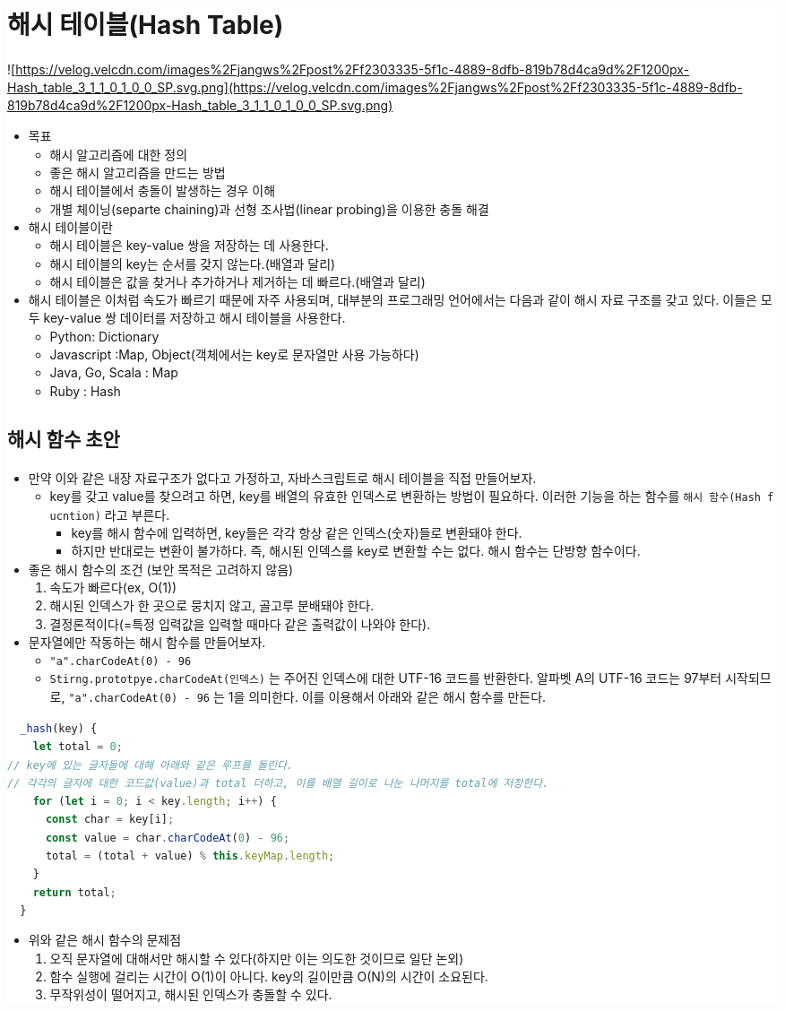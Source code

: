 # 해시 테이블(Hash Table)

![https://velog.velcdn.com/images%2Fjangws%2Fpost%2Ff2303335-5f1c-4889-8dfb-819b78d4ca9d%2F1200px-Hash_table_3_1_1_0_1_0_0_SP.svg.png](https://velog.velcdn.com/images%2Fjangws%2Fpost%2Ff2303335-5f1c-4889-8dfb-819b78d4ca9d%2F1200px-Hash_table_3_1_1_0_1_0_0_SP.svg.png)

- 목표
  - 해시 알고리즘에 대한 정의
  - 좋은 해시 알고리즘을 만드는 방법
  - 해시 테이블에서 충돌이 발생하는 경우 이해
  - 개별 체이닝(separte chaining)과 선형 조사법(linear probing)을 이용한 충돌 해결
- 해시 테이블이란
  - 해시 테이블은 key-value 쌍을 저장하는 데 사용한다.
  - 해시 테이블의 key는 순서를 갖지 않는다.(배열과 달리)
  - 해시 테이블은 값을 찾거나 추가하거나 제거하는 데 빠르다.(배열과 달리)
- 해시 테이블은 이처럼 속도가 빠르기 때문에 자주 사용되며, 대부분의 프로그래밍 언어에서는 다음과 같이 해시 자료 구조를 갖고 있다. 이들은 모두 key-value 쌍 데이터를 저장하고 해시 테이블을 사용한다.
  - Python: Dictionary
  - Javascript :Map, Object(객체에서는 key로 문자열만 사용 가능하다)
  - Java, Go, Scala : Map
  - Ruby : Hash

## 해시 함수 초안

- 만약 이와 같은 내장 자료구조가 없다고 가정하고, 자바스크립트로 해시 테이블을 직접 만들어보자.
  - key를 갖고 value를 찾으려고 하면, key를 배열의 유효한 인덱스로 변환하는 방법이 필요하다. 이러한 기능을 하는 함수를 `해시 함수(Hash fucntion)` 라고 부른다.
    - key를 해시 함수에 입력하면, key들은 각각 항상 같은 인덱스(숫자)들로 변환돼야 한다.
    - 하지만 반대로는 변환이 불가하다. 즉, 해시된 인덱스를 key로 변환할 수는 없다. 해시 함수는 단방향 함수이다.
- 좋은 해시 함수의 조건 (보안 목적은 고려하지 않음)
  1. 속도가 빠르다(ex, O(1))
  2. 해시된 인덱스가 한 곳으로 뭉치지 않고, 골고루 분배돼야 한다.
  3. 결정론적이다(=특정 입력값을 입력할 때마다 같은 출력값이 나와야 한다).
- 문자열에만 작동하는 해시 함수를 만들어보자.
  - `"a".charCodeAt(0) - 96`
  - `Stirng.prototpye.charCodeAt(인덱스)` 는 주어진 인덱스에 대한 UTF-16 코드를 반환한다. 알파벳 A의 UTF-16 코드는 97부터 시작되므로, `"a".charCodeAt(0) - 96` 는 1을 의미한다. 이를 이용해서 아래와 같은 해시 함수를 만든다.

```jsx
  _hash(key) {
    let total = 0;
// key에 있는 글자들에 대해 아래와 같은 루프를 돌린다.
// 각각의 글자에 대한 코드값(value)과 total 더하고, 이를 배열 길이로 나눈 나머지를 total에 저장한다.
    for (let i = 0; i < key.length; i++) {
      const char = key[i];
      const value = char.charCodeAt(0) - 96;
      total = (total + value) % this.keyMap.length;
    }
    return total;
  }
```

- 위와 같은 해시 함수의 문제점
  1. 오직 문자열에 대해서만 해시할 수 있다(하지만 이는 의도한 것이므로 일단 논외)
  2. 함수 실행에 걸리는 시간이 O(1)이 아니다. key의 길이만큼 O(N)의 시간이 소요된다.
  3. 무작위성이 떨어지고, 해시된 인덱스가 충돌할 수 있다.
